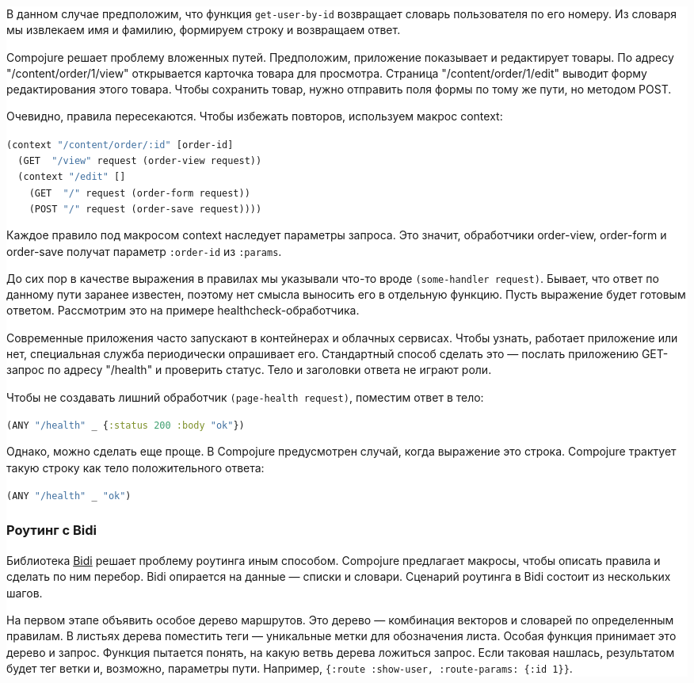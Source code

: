 В данном случае предположим, что функция `get-user-by-id` возвращает словарь
пользователя по его номеру. Из словаря мы извлекаем имя и фамилию, формируем
строку и возвращаем ответ.

Compojure решает проблему вложенных путей. Предположим, приложение показывает и
редактирует товары. По адресу "/content/order/1/view" открывается карточка
товара для просмотра. Страница "/content/order/1/edit" выводит форму
редактирования этого товара. Чтобы сохранить товар, нужно отправить поля формы
по тому же пути, но методом POST.

Очевидно, правила пересекаются. Чтобы избежать повторов, используем макрос context:

~~~clojure
(context "/content/order/:id" [order-id]
  (GET  "/view" request (order-view request))
  (context "/edit" []
    (GET  "/" request (order-form request))
    (POST "/" request (order-save request))))
~~~

Каждое правило под макросом context наследует параметры запроса. Это значит,
обработчики order-view, order-form и order-save получат параметр `:order-id` из
`:params`.

До сих пор в качестве выражения в правилах мы указывали что-то вроде
`(some-handler request)`. Бывает, что ответ по данному пути заранее известен,
поэтому нет смысла выносить его в отдельную функцию. Пусть выражение будет
готовым ответом. Рассмотрим это на примере healthcheck-обработчика.

Современные приложения часто запускают в контейнерах и облачных сервисах.  Чтобы
узнать, работает приложение или нет, специальная служба периодически опрашивает
его. Стандартный способ сделать это — послать приложению GET-запрос по адресу
"/health" и проверить статус. Тело и заголовки ответа не играют роли.

Чтобы не создавать лишний обработчик `(page-health request)`, поместим ответ в
тело:

~~~clojure
(ANY "/health" _ {:status 200 :body "ok"})
~~~

Однако, можно сделать еще проще. В Compojure предусмотрен случай, когда
выражение это строка. Compojure трактует такую строку как тело положительного
ответа:

~~~clojure
(ANY "/health" _ "ok")
~~~

### Роутинг с Bidi

[bidi]: https://github.com/juxt/bidi

Библиотека [Bidi][bidi] решает проблему роутинга иным способом. Compojure
предлагает макросы, чтобы описать правила и сделать по ним перебор. Bidi
опирается на данные — списки и словари. Сценарий роутинга в Bidi состоит из
нескольких шагов.

На первом этапе объявить особое дерево маршрутов. Это дерево — комбинация
векторов и словарей по определенным правилам. В листьях дерева поместить теги —
уникальные метки для обозначения листа. Особая функция принимает это дерево и
запрос. Функция пытается понять, на какую ветвь дерева ложиться запрос. Если
таковая нашлась, результатом будет тег ветки и, возможно, параметры
пути. Например, `{:route :show-user, :route-params: {:id 1}}`.


[cognitect-poll]: http://blog.cognitect.com/blog/2017/1/31/clojure-2018-results
[so-poll]: https://insights.stackoverflow.com/survey/2018/
[rfc2616]: https://tools.ietf.org/html/rfc2616
[rest-tutor]: https://www.restapitutorial.com/
[bool-knot]: https://www.booleanknot.com/
[ring-spec]: https://github.com/ring-clojure/ring/blob/master/SPEC
[compojure]: https://github.com/weavejester/compojure/